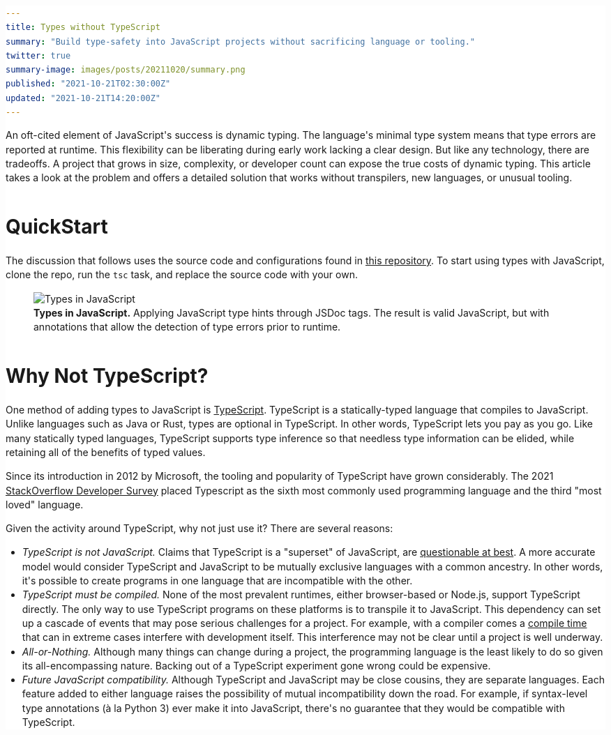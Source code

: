 ```yaml
---
title: Types without TypeScript
summary: "Build type-safety into JavaScript projects without sacrificing language or tooling."
twitter: true
summary-image: images/posts/20211020/summary.png
published: "2021-10-21T02:30:00Z"
updated: "2021-10-21T14:20:00Z"
---
```


An oft-cited element of JavaScript's success is dynamic typing. The language's minimal type system means that type errors are reported at runtime. This flexibility can be liberating during early work lacking a clear design. But like any technology, there are tradeoffs. A project that grows in size, complexity, or developer count can expose the true costs of dynamic typing. This article takes a look at the problem and offers a detailed solution that works without transpilers, new languages, or unusual tooling.

# QuickStart

The discussion that follows uses the source code and configurations found in [this repository](https://github.com/rapodaca/typed-javascript). To start using types with JavaScript, clone the repo, run the `tsc` task, and replace the source code with your own.

<figure>
  <img alt="Types in JavaScript" src="/images/posts/20211020/demo.mp4">
  <figcaption>
    <strong>Types in JavaScript.</strong> Applying JavaScript type hints through JSDoc tags. The result is valid JavaScript, but with annotations that allow the detection of type errors prior to runtime.
  </figcaption>
</figure>

# Why Not TypeScript?

One method of adding types to JavaScript is [TypeScript](https://www.typescriptlang.org). TypeScript is a statically-typed language that compiles to JavaScript. Unlike languages such as Java or Rust, types are optional in TypeScript. In other words, TypeScript lets you pay as you go. Like many statically typed languages, TypeScript supports type inference so that needless type information can be elided, while retaining all of the benefits of typed values.

Since its introduction in 2012 by Microsoft, the tooling and popularity of TypeScript have grown considerably. The 2021 [StackOverflow Developer Survey](https://insights.stackoverflow.com/survey/2021) placed Typescript as the sixth most commonly used programming language and the third "most loved" language. 

Given the activity around TypeScript, why not just use it? There are several reasons:

- *TypeScript is not JavaScript.* Claims that TypeScript is a "superset" of JavaScript, are [questionable at best](https://stackoverflow.com/questions/29918324/). A more accurate model would consider TypeScript and JavaScript to be mutually exclusive languages with a common ancestry. In other words, it's possible to create programs in one language that are incompatible with the other.
- *TypeScript must be compiled.* None of the most prevalent runtimes, either browser-based or Node.js, support TypeScript directly. The only way to use TypeScript programs on these platforms is to transpile it to JavaScript. This dependency can set up a cascade of events that may pose serious challenges for a project. For example, with a compiler comes a [compile time](https://dev.to/alekseiberezkin/typescript-is-slow-what-can-we-do-about-it-30hm) that can in extreme cases interfere with development itself. This interference may not be clear until a project is well underway.
- *All-or-Nothing.* Although many things can change during a project, the programming language is the least likely to do so given its all-encompassing nature. Backing out of a TypeScript experiment gone wrong could be expensive.
- *Future JavaScript compatibility.* Although TypeScript and JavaScript may be close cousins, they are separate languages. Each feature added to either language raises the possibility of mutual incompatibility down the road. For example, if syntax-level type annotations (à la Python 3) ever make it into JavaScript, there's no guarantee that they would be compatible with TypeScript.